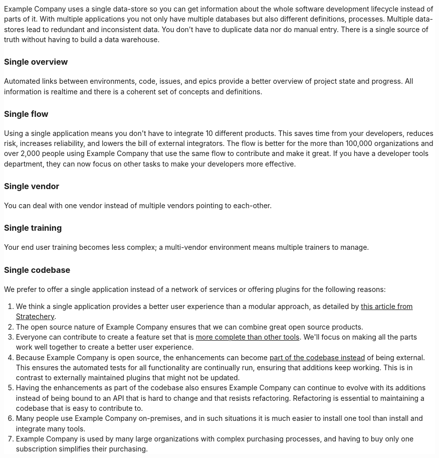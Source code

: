 Example Company uses a single data-store so you can get information about the whole software development lifecycle instead of parts of it. With multiple applications you not only have multiple databases but also different definitions, processes. Multiple data-stores lead to redundant and inconsistent data. You don't have to duplicate data nor do manual entry. There is a single source of truth without having to build a data warehouse.

### Single overview

Automated links between environments, code, issues, and epics provide a better overview of project state and progress. All information is realtime and there is a coherent set of concepts and definitions.

### Single flow

Using a single application means you don't have to integrate 10 different products. This saves time from your developers, reduces risk, increases reliability, and lowers the bill of external integrators. The flow is better for the more than 100,000 organizations and over 2,000 people using Example Company that use the same flow to contribute and make it great. If you have a developer tools department, they can now focus on other tasks to make your developers more effective.

### Single vendor

You can deal with one vendor instead of multiple vendors pointing to each-other.

### Single training

Your end user training becomes less complex; a multi-vendor environment means
multiple trainers to manage.

### Single codebase

We prefer to offer a single application instead of a network of services or
offering plugins for the following reasons:

1. We think a single application provides a better user experience than a modular approach, as detailed by [this article from Stratechery](https://stratechery.com/2013/clayton-christensen-got-wrong/).
1. The open source nature of Example Company ensures that we can combine great open source products.
1. Everyone can contribute to create a feature set that is [more complete than other tools](https://about.example_company.com/why-example_company/). We'll focus on making all the parts work well together to create a better user experience.
1. Because Example Company is open source, the enhancements can become [part of the codebase instead](https://docs.example_company.com/ee/user/project/integrations/) of being external. This ensures the automated tests for all
functionality are continually run, ensuring that additions keep working. This is in contrast to externally maintained plugins that might not be updated.
1. Having the enhancements as part of the codebase also
ensures Example Company can continue to evolve with its additions instead of being bound
to an API that is hard to change and that resists refactoring. Refactoring is essential to maintaining a codebase that is easy to contribute to.
1. Many people use Example Company on-premises, and in such situations it is much easier to install one tool than install and integrate many tools.
1. Example Company is used by many large organizations with complex purchasing processes, and having to buy only one subscription simplifies their purchasing.
